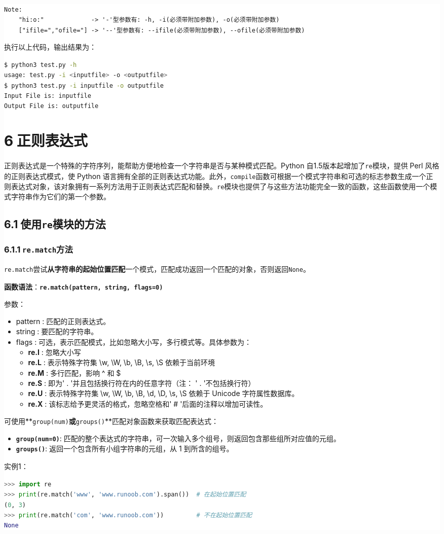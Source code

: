 ```
Note:
	"hi:o:"             -> '-'型参数有: -h, -i(必须带附加参数), -o(必须带附加参数)
	["ifile=","ofile="] -> '--'型参数有: --ifile(必须带附加参数), --ofile(必须带附加参数)
```

执行以上代码，输出结果为：

```bash
$ python3 test.py -h
usage: test.py -i <inputfile> -o <outputfile>
$ python3 test.py -i inputfile -o outputfile
Input File is: inputfile
Output File is: outputfile
```

# 6 正则表达式

正则表达式是一个特殊的字符序列，能帮助方便地检查一个字符串是否与某种模式匹配。Python 自1.5版本起增加了`re`模块，提供 Perl 风格的正则表达式模式，使 Python 语言拥有全部的正则表达式功能。此外，`compile`函数可根据一个模式字符串和可选的标志参数生成一个正则表达式对象，该对象拥有一系列方法用于正则表达式匹配和替换。`re`模块也提供了与这些方法功能完全一致的函数，这些函数使用一个模式字符串作为它们的第一个参数。

## 6.1 使用`re`模块的方法

### 6.1.1 `re.match`方法

`re.match`尝试**从字符串的起始位置匹配**一个模式，匹配成功返回一个匹配的对象，否则返回`None`。

**函数语法**：**`re.match(pattern, string, flags=0)`**

参数：

- pattern : 匹配的正则表达式。
- string : 要匹配的字符串。
- flags : 可选，表示匹配模式，比如忽略大小写，多行模式等。具体参数为：
  - **re.I** : 忽略大小写
  - **re.L** : 表示特殊字符集 \w, \W, \b, \B, \s, \S 依赖于当前环境
  - **re.M** : 多行匹配，影响 ^ 和 $
  - **re.S** : 即为' . '并且包括换行符在内的任意字符（注： ' . '不包括换行符）
  - **re.U** : 表示特殊字符集 \w, \W, \b, \B, \d, \D, \s, \S 依赖于 Unicode 字符属性数据库。
  - **re.X** : 该标志给予更灵活的格式，忽略空格和' # '后面的注释以增加可读性。

可使用**`group(num)`**或**`groups()`**匹配对象函数来获取匹配表达式：

* **`group(num=0)`**: 匹配的整个表达式的字符串，可一次输入多个组号，则返回包含那些组所对应值的元组。
* **`groups()`**: 返回一个包含所有小组字符串的元组，从 1 到所含的组号。

实例1：

```python
>>> import re
>>> print(re.match('www', 'www.runoob.com').span())  # 在起始位置匹配
(0, 3)
>>> print(re.match('com', 'www.runoob.com'))         # 不在起始位置匹配
None
```
